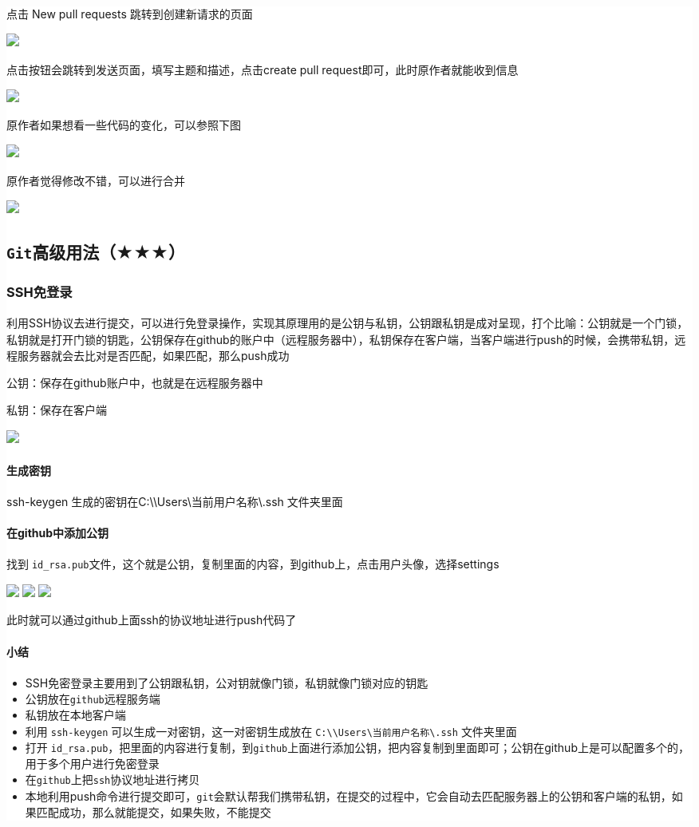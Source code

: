点击 New pull requests 跳转到创建新请求的页面

![](images/createPullRequests.png)

点击按钮会跳转到发送页面，填写主题和描述，点击create pull request即可，此时原作者就能收到信息

![](images/openPullRequest.png)

原作者如果想看一些代码的变化，可以参照下图

![](images/fileChange.png)

原作者觉得修改不错，可以进行合并

![](images/mergePullRequest.png)

## `Git`高级用法（★★★）

### SSH免登录

利用SSH协议去进行提交，可以进行免登录操作，实现其原理用的是公钥与私钥，公钥跟私钥是成对呈现，打个比喻：公钥就是一个门锁，私钥就是打开门锁的钥匙，公钥保存在github的账户中（远程服务器中），私钥保存在客户端，当客户端进行push的时候，会携带私钥，远程服务器就会去比对是否匹配，如果匹配，那么push成功

公钥：保存在github账户中，也就是在远程服务器中

私钥：保存在客户端

![](images/ssh.png)

#### 生成密钥

ssh-keygen   生成的密钥在C:\\\\Users\当前用户名称\\.ssh 文件夹里面

#### 在github中添加公钥

找到 `id_rsa.pub`文件，这个就是公钥，复制里面的内容，到github上，点击用户头像，选择settings

![](images/ssh-pub-01.png)
![](images/ssh-pub-02.png)
![](images/ssh-pub-03.png)

此时就可以通过github上面ssh的协议地址进行push代码了

#### 小结

- SSH免密登录主要用到了公钥跟私钥，公对钥就像门锁，私钥就像门锁对应的钥匙
- 公钥放在`github`远程服务端
- 私钥放在本地客户端
- 利用 `ssh-keygen` 可以生成一对密钥，这一对密钥生成放在 `C:\\Users\当前用户名称\.ssh` 文件夹里面
- 打开 `id_rsa.pub`，把里面的内容进行复制，到`github`上面进行添加公钥，把内容复制到里面即可；公钥在github上是可以配置多个的，用于多个用户进行免密登录
- 在`github`上把`ssh`协议地址进行拷贝
- 本地利用push命令进行提交即可，`git`会默认帮我们携带私钥，在提交的过程中，它会自动去匹配服务器上的公钥和客户端的私钥，如果匹配成功，那么就能提交，如果失败，不能提交
